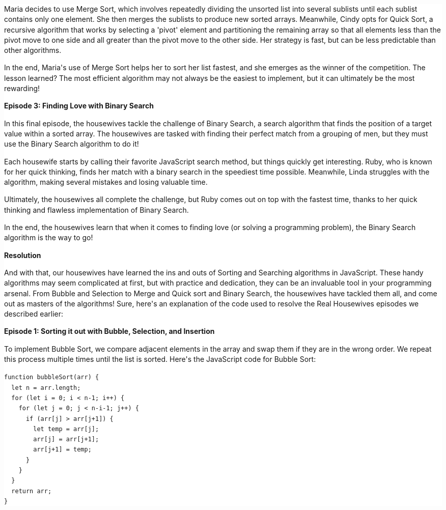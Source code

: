 Maria decides to use Merge Sort, which involves repeatedly dividing the unsorted list into several sublists until each sublist contains only one element. She then merges the sublists to produce new sorted arrays. Meanwhile, Cindy opts for Quick Sort, a recursive algorithm that works by selecting a 'pivot' element and partitioning the remaining array so that all elements less than the pivot move to one side and all greater than the pivot move to the other side. Her strategy is fast, but can be less predictable than other algorithms.

In the end, Maria's use of Merge Sort helps her to sort her list fastest, and she emerges as the winner of the competition. The lesson learned? The most efficient algorithm may not always be the easiest to implement, but it can ultimately be the most rewarding!

**Episode 3: Finding Love with Binary Search**

In this final episode, the housewives tackle the challenge of Binary Search, a search algorithm that finds the position of a target value within a sorted array. The housewives are tasked with finding their perfect match from a grouping of men, but they must use the Binary Search algorithm to do it!

Each housewife starts by calling their favorite JavaScript search method, but things quickly get interesting. Ruby, who is known for her quick thinking, finds her match with a binary search in the speediest time possible. Meanwhile, Linda struggles with the algorithm, making several mistakes and losing valuable time.

Ultimately, the housewives all complete the challenge, but Ruby comes out on top with the fastest time, thanks to her quick thinking and flawless implementation of Binary Search.

In the end, the housewives learn that when it comes to finding love (or solving a programming problem), the Binary Search algorithm is the way to go!

**Resolution**

And with that, our housewives have learned the ins and outs of Sorting and Searching algorithms in JavaScript. These handy algorithms may seem complicated at first, but with practice and dedication, they can be an invaluable tool in your programming arsenal. From Bubble and Selection to Merge and Quick sort and Binary Search, the housewives have tackled them all, and come out as masters of the algorithms!
Sure, here's an explanation of the code used to resolve the Real Housewives episodes we described earlier:

**Episode 1: Sorting it out with Bubble, Selection, and Insertion**

To implement Bubble Sort, we compare adjacent elements in the array and swap them if they are in the wrong order. We repeat this process multiple times until the list is sorted. Here's the JavaScript code for Bubble Sort:

```
function bubbleSort(arr) {
  let n = arr.length;
  for (let i = 0; i < n-1; i++) {
    for (let j = 0; j < n-i-1; j++) {
      if (arr[j] > arr[j+1]) {
        let temp = arr[j];
        arr[j] = arr[j+1];
        arr[j+1] = temp;
      }
    }
  }
  return arr;
}
```
